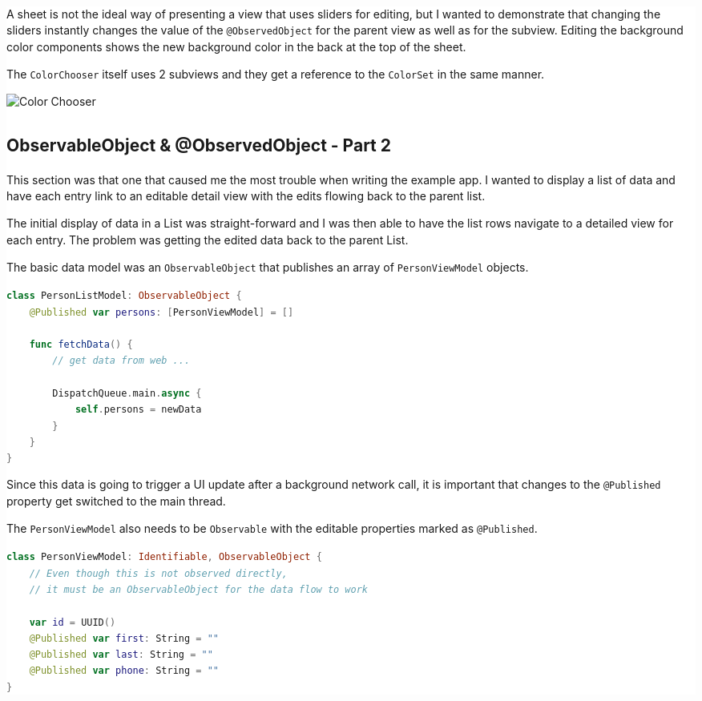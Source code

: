 A sheet is not the ideal way of presenting a view that uses sliders for editing, but I wanted to demonstrate that changing the sliders instantly changes the value of the `@ObservedObject` for the parent view as well as for the subview. Editing the background color components shows the new background color in the back at the top of the sheet.

The `ColorChooser` itself uses 2 subviews and they get a reference to the `ColorSet` in the same manner.

![Color Chooser][5i]

## <a name="observable2">ObservableObject & @ObservedObject - Part 2</a>

This section was that one that caused me the most trouble when writing the example app. I wanted to display a list of data and have each entry link to an editable detail view with the edits flowing back to the parent list.

The initial display of data in a List was straight-forward and I was then able to have the list rows navigate to a detailed view for each entry. The problem was getting the edited data back to the parent List.

The basic data model was an `ObservableObject` that publishes an array of `PersonViewModel` objects.

```swift
class PersonListModel: ObservableObject {
    @Published var persons: [PersonViewModel] = []

    func fetchData() {
        // get data from web ...

        DispatchQueue.main.async {
            self.persons = newData
        }
    }
}
```

Since this data is going to trigger a UI update after a background network call, it is important that changes to the `@Published` property get switched to the main thread.

The `PersonViewModel` also needs to be `Observable` with the editable properties marked as `@Published`.

```swift
class PersonViewModel: Identifiable, ObservableObject {
    // Even though this is not observed directly,
    // it must be an ObservableObject for the data flow to work

    var id = UUID()
    @Published var first: String = ""
    @Published var last: String = ""
    @Published var phone: String = ""
}
```


[1]: https://developer.apple.com/xcode/swiftui/
[2]: https://developer.apple.com/videos/play/wwdc2019/226/
[3]: https://next.json-generator.com
[4]: https://github.com/trozware/swiftui-data-flow/tree/master
[5]: https://twitter.com/StewartLynch
[6]: https://twitter.com/vadimshpakovski
[7]: https://github.com/trozware/swiftui-data-flow/tree/57f48ea28d1e987566398800e74f12e339eac231
[8]: https://github.com/trozware/swiftui-data-flow/tree/093810bab93a984292c4a7b8bf29316a830e9f50
[9]: /post/2019/swiftui-data-flow/#observable2
[10]: https://twitter.com/chriseidhof/status/1280433133813456896
[1i]: /images/2019/NestedViews.png
[2i]: /images/2019/ContentView.png
[3i]: /images/2019/NumberChooser.png
[4i]: /images/2019/PizzaView.png
[5i]: /images/2019/ColorChooser.png
[6i]: /images/2019/PersonListView.png
[7i]: /images/2019/Toggle.png
[8i]: /images/2019/dataflow.png